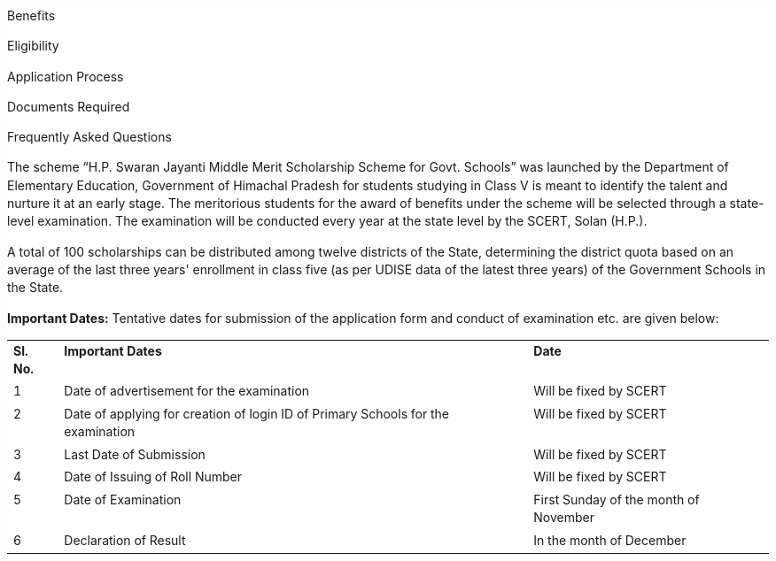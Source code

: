 Benefits

Eligibility

Application Process

Documents Required

Frequently Asked Questions

The scheme “H.P. Swaran Jayanti Middle Merit Scholarship Scheme for Govt. Schools” was launched by the Department of Elementary Education, Government of Himachal Pradesh for students studying in Class V is meant to identify the talent and nurture it at an early stage. The meritorious students for the award of benefits under the scheme will be selected through a state-level examination. The examination will be conducted every year at the state level by the SCERT, Solan (H.P.).

A total of 100 scholarships can be distributed among twelve districts of the State, determining the district quota based on an average of the last three years' enrollment in class five (as per UDISE data of the latest three years) of the Government Schools in the State.

**Important Dates:** Tentative dates for submission of the application form and conduct of examination etc. are given below:

<table><tbody data-slate-node="element"><tr data-slate-node="element"><td data-slate-node="element"><span data-slate-node="text"><span data-slate-leaf="true"><strong><span data-slate-string="true">Sl. No.</span></strong></span></span></td><td data-slate-node="element"><span data-slate-node="text"><span data-slate-leaf="true"><strong><span data-slate-string="true">Important Dates</span></strong></span></span></td><td data-slate-node="element"><span data-slate-node="text"><span data-slate-leaf="true"><strong><span data-slate-string="true">Date</span></strong></span></span></td></tr><tr data-slate-node="element"><td data-slate-node="element"><span data-slate-node="text"><span data-slate-leaf="true"><span data-slate-string="true">1</span></span></span></td><td data-slate-node="element"><span data-slate-node="text"><span data-slate-leaf="true"><span data-slate-string="true">Date of advertisement for the examination</span></span></span></td><td data-slate-node="element"><span data-slate-node="text"><span data-slate-leaf="true"><span data-slate-string="true">Will be fixed by SCERT</span></span></span></td></tr><tr data-slate-node="element"><td data-slate-node="element"><span data-slate-node="text"><span data-slate-leaf="true"><span data-slate-string="true">2</span></span></span></td><td data-slate-node="element"><span data-slate-node="text"><span data-slate-leaf="true"><span data-slate-string="true">Date of applying for creation of login ID of Primary Schools for the examination</span></span></span></td><td data-slate-node="element"><span data-slate-node="text"><span data-slate-leaf="true"><span data-slate-string="true">Will be fixed by SCERT</span></span></span></td></tr><tr data-slate-node="element"><td data-slate-node="element"><span data-slate-node="text"><span data-slate-leaf="true"><span data-slate-string="true">3</span></span></span></td><td data-slate-node="element"><span data-slate-node="text"><span data-slate-leaf="true"><span data-slate-string="true">Last Date of Submission</span></span></span></td><td data-slate-node="element"><span data-slate-node="text"><span data-slate-leaf="true"><span data-slate-string="true">Will be fixed by SCERT</span></span></span></td></tr><tr data-slate-node="element"><td data-slate-node="element"><span data-slate-node="text"><span data-slate-leaf="true"><span data-slate-string="true">4</span></span></span></td><td data-slate-node="element"><span data-slate-node="text"><span data-slate-leaf="true"><span data-slate-string="true">Date of Issuing of Roll Number</span></span></span></td><td data-slate-node="element"><span data-slate-node="text"><span data-slate-leaf="true"><span data-slate-string="true">Will be fixed by SCERT</span></span></span></td></tr><tr data-slate-node="element"><td data-slate-node="element"><span data-slate-node="text"><span data-slate-leaf="true"><span data-slate-string="true">5</span></span></span></td><td data-slate-node="element"><span data-slate-node="text"><span data-slate-leaf="true"><span data-slate-string="true">Date of Examination</span></span></span></td><td data-slate-node="element"><span data-slate-node="text"><span data-slate-leaf="true"><span data-slate-string="true">First Sunday of the month of November</span></span></span></td></tr><tr data-slate-node="element"><td data-slate-node="element"><span data-slate-node="text"><span data-slate-leaf="true"><span data-slate-string="true">6</span></span></span></td><td data-slate-node="element"><span data-slate-node="text"><span data-slate-leaf="true"><span data-slate-string="true">Declaration of Result</span></span></span></td><td data-slate-node="element"><span data-slate-node="text"><span data-slate-leaf="true"><span data-slate-string="true">In the month of December</span></span></span></td></tr></tbody></table>
